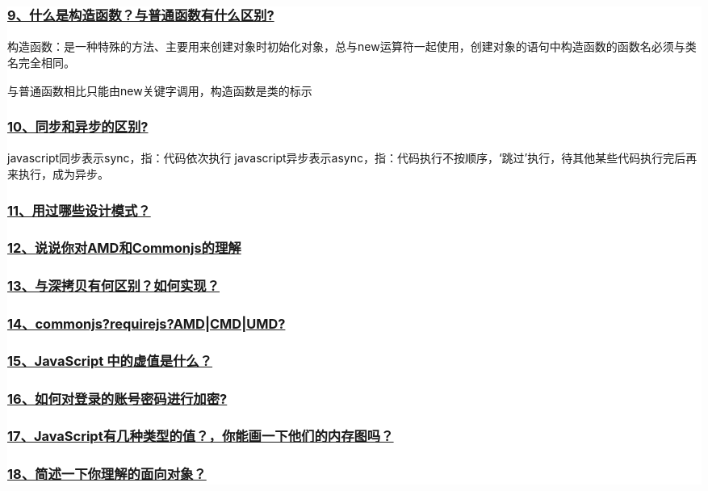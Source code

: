 
### [9、什么是构造函数？与普通函数有什么区别?](https://gitee.com/souyunku/NewDevBooks/blob/master/docs/JavaScript/JavaScript高级面试题附答案汇总（2021年JavaScript面试题及答案大全）.md#9什么是构造函数与普通函数有什么区别)  


构造函数：是一种特殊的方法、主要用来创建对象时初始化对象，总与new运算符一起使用，创建对象的语句中构造函数的函数名必须与类名完全相同。

与普通函数相比只能由new关键字调用，构造函数是类的标示


### [10、同步和异步的区别?](https://gitee.com/souyunku/NewDevBooks/blob/master/docs/JavaScript/JavaScript高级面试题附答案汇总（2021年JavaScript面试题及答案大全）.md#10同步和异步的区别)  


javascript同步表示sync，指：代码依次执行 javascript异步表示async，指：代码执行不按顺序，‘跳过’执行，待其他某些代码执行完后再来执行，成为异步。


### [11、用过哪些设计模式？](https://gitee.com/souyunku/NewDevBooks/blob/master/docs/JavaScript/JavaScript高级面试题附答案汇总（2021年JavaScript面试题及答案大全）.md#11用过哪些设计模式)  

### [12、说说你对AMD和Commonjs的理解](https://gitee.com/souyunku/NewDevBooks/blob/master/docs/JavaScript/JavaScript高级面试题附答案汇总（2021年JavaScript面试题及答案大全）.md#12说说你对和commonjs的理解)  

### [13、与深拷贝有何区别？如何实现？](https://gitee.com/souyunku/NewDevBooks/blob/master/docs/JavaScript/JavaScript高级面试题附答案汇总（2021年JavaScript面试题及答案大全）.md#13与深拷贝有何区别如何实现)  

### [14、commonjs?requirejs?AMD|CMD|UMD?](https://gitee.com/souyunku/NewDevBooks/blob/master/docs/JavaScript/JavaScript高级面试题附答案汇总（2021年JavaScript面试题及答案大全）.md#14commonjsrequirejs||)  

### [15、JavaScript 中的虚值是什么？](https://gitee.com/souyunku/NewDevBooks/blob/master/docs/JavaScript/JavaScript高级面试题附答案汇总（2021年JavaScript面试题及答案大全）.md#15javascript-中的虚值是什么)  

### [16、如何对登录的账号密码进行加密?](https://gitee.com/souyunku/NewDevBooks/blob/master/docs/JavaScript/JavaScript高级面试题附答案汇总（2021年JavaScript面试题及答案大全）.md#16如何对登录的账号密码进行加密)  

### [17、JavaScript有几种类型的值？，你能画一下他们的内存图吗？](https://gitee.com/souyunku/NewDevBooks/blob/master/docs/JavaScript/JavaScript高级面试题附答案汇总（2021年JavaScript面试题及答案大全）.md#17javascript有几种类型的值你能画一下他们的内存图吗)  

### [18、简述一下你理解的面向对象？](https://gitee.com/souyunku/NewDevBooks/blob/master/docs/JavaScript/JavaScript高级面试题附答案汇总（2021年JavaScript面试题及答案大全）.md#18简述一下你理解的面向对象)  
